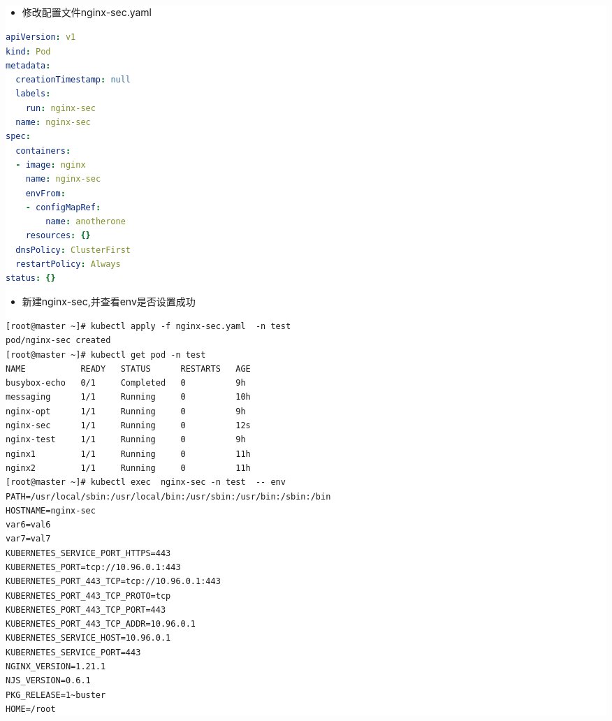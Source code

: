 - 修改配置文件nginx-sec.yaml
```yaml
apiVersion: v1
kind: Pod
metadata:
  creationTimestamp: null
  labels:
    run: nginx-sec
  name: nginx-sec
spec:
  containers:
  - image: nginx
    name: nginx-sec
    envFrom:
    - configMapRef:
        name: anotherone
    resources: {}
  dnsPolicy: ClusterFirst
  restartPolicy: Always
status: {}
```

- 新建nginx-sec,并查看env是否设置成功
```shell
[root@master ~]# kubectl apply -f nginx-sec.yaml  -n test
pod/nginx-sec created
[root@master ~]# kubectl get pod -n test
NAME           READY   STATUS      RESTARTS   AGE
busybox-echo   0/1     Completed   0          9h
messaging      1/1     Running     0          10h
nginx-opt      1/1     Running     0          9h
nginx-sec      1/1     Running     0          12s
nginx-test     1/1     Running     0          9h
nginx1         1/1     Running     0          11h
nginx2         1/1     Running     0          11h
[root@master ~]# kubectl exec  nginx-sec -n test  -- env
PATH=/usr/local/sbin:/usr/local/bin:/usr/sbin:/usr/bin:/sbin:/bin
HOSTNAME=nginx-sec
var6=val6
var7=val7
KUBERNETES_SERVICE_PORT_HTTPS=443
KUBERNETES_PORT=tcp://10.96.0.1:443
KUBERNETES_PORT_443_TCP=tcp://10.96.0.1:443
KUBERNETES_PORT_443_TCP_PROTO=tcp
KUBERNETES_PORT_443_TCP_PORT=443
KUBERNETES_PORT_443_TCP_ADDR=10.96.0.1
KUBERNETES_SERVICE_HOST=10.96.0.1
KUBERNETES_SERVICE_PORT=443
NGINX_VERSION=1.21.1
NJS_VERSION=0.6.1
PKG_RELEASE=1~buster
HOME=/root
```
